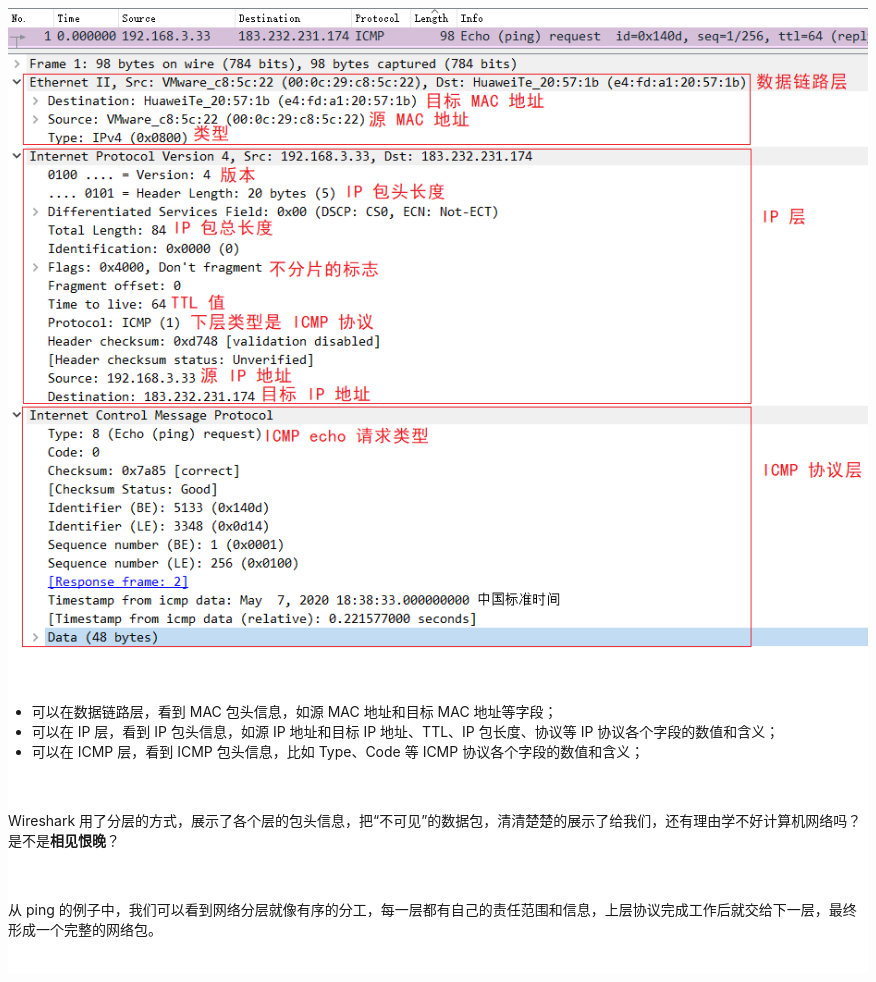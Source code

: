 ﻿

![img](../../assets/0144010f36f93a5b586a413a6f4192ad.png)

﻿

- 可以在数据链路层，看到 MAC 包头信息，如源 MAC 地址和目标 MAC 地址等字段；
- 可以在 IP 层，看到 IP 包头信息，如源 IP 地址和目标 IP 地址、TTL、IP 包长度、协议等 IP 协议各个字段的数值和含义；
- 可以在 ICMP 层，看到 ICMP 包头信息，比如 Type、Code 等 ICMP 协议各个字段的数值和含义；

﻿

Wireshark 用了分层的方式，展示了各个层的包头信息，把“不可见”的数据包，清清楚楚的展示了给我们，还有理由学不好计算机网络吗？是不是**相见恨晚**？

﻿

从 ping 的例子中，我们可以看到网络分层就像有序的分工，每一层都有自己的责任范围和信息，上层协议完成工作后就交给下一层，最终形成一个完整的网络包。

﻿
